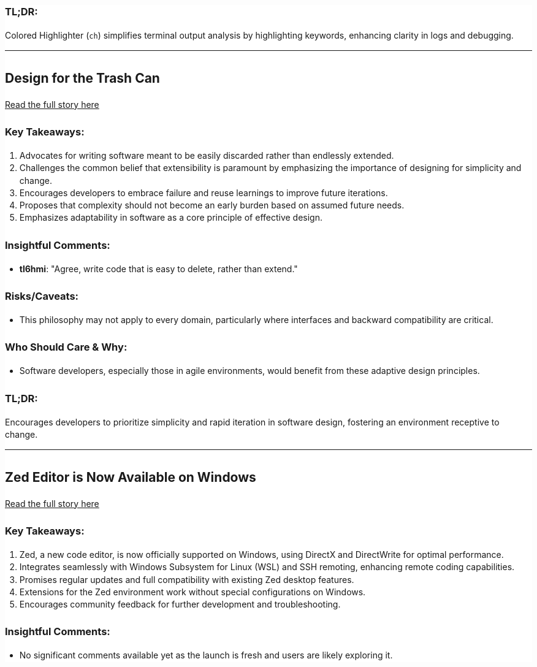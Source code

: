 ### TL;DR:
Colored Highlighter (`ch`) simplifies terminal output analysis by highlighting keywords, enhancing clarity in logs and debugging.

---

## Design for the Trash Can
[Read the full story here](https://arpi.se/anders/#design-for-the-trash-can)

### Key Takeaways:
1. Advocates for writing software meant to be easily discarded rather than endlessly extended.
2. Challenges the common belief that extensibility is paramount by emphasizing the importance of designing for simplicity and change.
3. Encourages developers to embrace failure and reuse learnings to improve future iterations.
4. Proposes that complexity should not become an early burden based on assumed future needs.
5. Emphasizes adaptability in software as a core principle of effective design.

### Insightful Comments:
- **tl6hmi**: "Agree, write code that is easy to delete, rather than extend."

### Risks/Caveats:
- This philosophy may not apply to every domain, particularly where interfaces and backward compatibility are critical.

### Who Should Care & Why:
- Software developers, especially those in agile environments, would benefit from these adaptive design principles.

### TL;DR:
Encourages developers to prioritize simplicity and rapid iteration in software design, fostering an environment receptive to change.
  
---

## Zed Editor is Now Available on Windows
[Read the full story here](http://zed.dev/blog/zed-for-windows-is-here)

### Key Takeaways:
1. Zed, a new code editor, is now officially supported on Windows, using DirectX and DirectWrite for optimal performance.
2. Integrates seamlessly with Windows Subsystem for Linux (WSL) and SSH remoting, enhancing remote coding capabilities.
3. Promises regular updates and full compatibility with existing Zed desktop features.
4. Extensions for the Zed environment work without special configurations on Windows.
5. Encourages community feedback for further development and troubleshooting.

### Insightful Comments:
- No significant comments available yet as the launch is fresh and users are likely exploring it.
